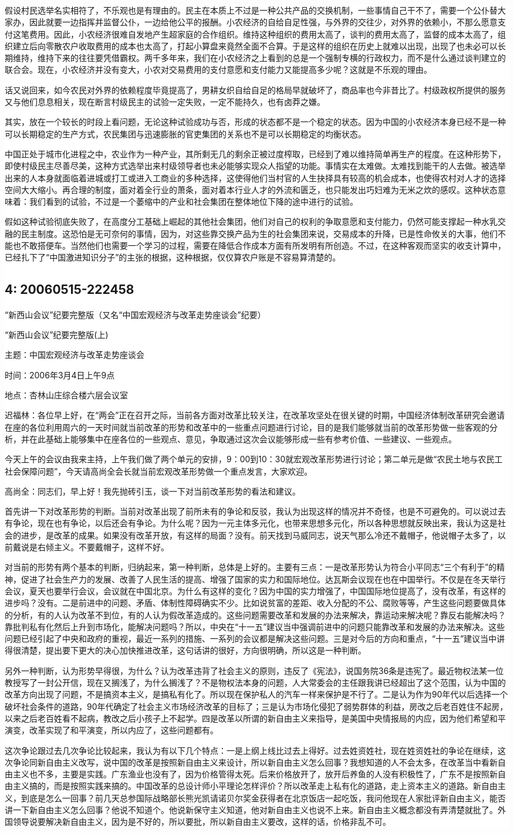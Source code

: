 假设村民选举名实相符了，不乐观也是有理由的。民主在本质上不过是一种公共产品的交换机制，一些事情自己干不了，需要一个公仆替大家办，因此就要一边指挥并监督公仆，一边给他公平的报酬。小农经济的自给自足性强，与外界的交往少，对外界的依赖小，不那么愿意支付这笔费用。因此，小农经济很难自发地产生超家庭的合作组织。维持这种组织的费用太高了，谈判的费用太高了，监督的成本太高了，组织建立后向零散农户收取费用的成本也太高了，打起小算盘来竟然全面不合算。于是这样的组织在历史上就难以出现，出现了也未必可以长期维持，维持下来的往往要凭借霸权。两千多年来，我们在小农经济之上看到的总是一个强制专横的行政权力，而不是什么通过谈判建立的联合会。现在，小农经济并没有变大，小农对交易费用的支付意愿和支付能力又能提高多少呢？这就是不乐观的理由。

话又说回来，如今农民对外界的依赖程度毕竟提高了，男耕女织自给自足的格局早就破坏了，商品率也今非昔比了。村级政权所提供的服务又与他们息息相关，现在断言村级民主的试验一定失败，一定不能持久，也有卤莽之嫌。

其实，放在一个较长的时段上看问题，无论这种试验成功与否，形成的状态都不是一个稳定的状态。因为中国的小农经济本身已经不是一种可以长期稳定的生产方式，农民集团与迅速膨胀的官吏集团的关系也不是可以长期稳定的均衡状态。

中国正处于城市化进程之中，农业作为一种产业，其所剩无几的剩余正被过度榨取，已经到了难以维持简单再生产的程度。在这种形势下，即使村级民主尽善尽美，这种方式选举出来村级领导者也未必能够实现众人指望的功能。事情实在太难做。太难找到能干的人去做。被选举出来的人本身就面临着进城或打工或进入工商业的多种选择，这使得他们当村官的人生抉择具有较高的机会成本，也使得农村对人才的选择空间大大缩小。再合理的制度，面对着全行业的萧条，面对着本行业人才的外流和匮乏，也只能发出巧妇难为无米之炊的感叹。这种状态意味着：我们看到的试验，不过是一个萎缩中的产业和社会集团在整体地位下降的途中进行的试验。

假如这种试验彻底失败了，在高度分工基础上崛起的其他社会集团，他们对自己的权利的争取意愿和支付能力，仍然可能支撑起一种水乳交融的民主制度。这恐怕是无可奈何的事情，因为，对这些靠交换产品为生的社会集团来说，交易成本的升降，已是性命攸关的大事，他们不能也不敢搭便车。当然他们也需要一个学习的过程，需要在降低合作成本方面有所发明有所创造。不过，在这种客观而坚实的收支计算中，已经扎下了“中国激进知识分子”的主张的根据，这种根据，仅仅算农户账是不容易算清楚的。

## 4: 20060515-222458

“新西山会议”纪要完整版（又名“中国宏观经济与改革走势座谈会”纪要）

“新西山会议”纪要完整版(上)

主题：中国宏观经济与改革走势座谈会

时间：2006年3月4日上午9点

地点：杏林山庄综合楼六层会议室

迟福林：各位早上好，在“两会”正在召开之际，当前各方面对改革比较关注，在改革攻坚处在很关键的时期，中国经济体制改革研究会邀请在座的各位利用周六的一天时间就当前改革的形势和改革中的一些重点问题进行讨论，目的是我们能够就当前的改革形势做一些客观的分析，并在此基础上能够集中在座各位的一些观点、意见，争取通过这次会议能够形成一些有参考价值、一些建议、一些观点。

今天上午的会议由我来主持，上午我们做了两个单元的安排，9：00到10：30就宏观改革形势进行讨论；第二单元是做“农民土地与农民工社会保障问题”，今天请高尚全会长就当前宏观改革形势做一个重点发言，大家欢迎。

高尚全：同志们，早上好！我先抛砖引玉，谈一下对当前改革形势的看法和建议。

首先讲一下对改革形势的判断。当前对改革出现了前所未有的争论和反驳，我认为出现这样的情况并不奇怪，也是不可避免的。可以说过去有争论，现在也有争论，以后还会有争论。为什么呢？因为一元主体多元化，也带来思想多元化，所以各种思想就反映出来，我认为这是社会的进步，是改革的成果。如果没有改革开放，有这样的局面？没有。前天找到马威同志，说天气那么冷还不戴帽子，他说帽子太多了，以前戴说是右倾主义。不要戴帽子，这样不好。

对当前的形势有两个基本的判断，归纳起来，第一种判断，总体是上好的。主要有三点：一是改革形势认为符合小平同志“三个有利于”的精神，促进了社会生产力的发展、改善了人民生活的提高、增强了国家的实力和国际地位。达瓦斯会议现在也在中国举行。不仅是在冬天举行会议，夏天也要举行会议，会议就在中国北京。为什么有这样的变化？因为中国的实力增强了，中国国际地位提高了，没有改革，有这样的进步吗？没有。二是前进中的问题、矛盾、体制性障碍确实不少。比如说贫富的差距、收入分配的不公、腐败等等，产生这些问题要做具体的分析，有的人认为改革不到位，有的人认为假改革造成的。这些问题需要改革和发展的办法来解决，靠运动来解决呢？靠反右能解决吗？靠批判私有化然后上升到市场化，能解决问题吗？所以，中央在“十一五”建议当中强调前进中的问题只能靠改革和发展的办法来解决。这些问题已经引起了中央和政府的重视，最近一系列的措施、一系列的会议都是解决这些问题。三是对今后的方向和重点，“十一五”建议当中讲得很清楚，提出要下更大的决心加快推进改革，这句话讲的很好，方向很明确，所以这是一种判断。

另外一种判断，认为形势早得很，为什么？认为改革违背了社会主义的原则，违反了《宪法》，说国务院36条是违宪了。最近物权法某一位教授写了一封公开信，现在又搁浅了，为什么搁浅了？不是物权法本身的问题，人大常委会的主任跟我讲已经超出了这个范围，认为中国的改革方向出现了问题，不是搞资本主义，是搞私有化了。所以现在保护私人的汽车一样来保护是不行了。二是认为作为90年代以后选择一个破坏社会条件的道路，90年代确定了社会主义市场经济改革的目标了；三是认为市场化侵犯了弱势群体的利益，房改之后老百姓住不起房，以来之后老百姓看不起病，教改之后小孩子上不起学。四是改革以所谓的新自由主义来指导，是美国中央情报局的内应，因为他们希望和平演变，改革实现了和平演变，所以内应了，这些问题都有。

这次争论跟过去几次争论比较起来，我认为有以下几个特点：一是上纲上线比过去上得好。过去姓资姓社，现在姓资姓社的争论在继续，这次争论同新自由主义改写，说中国的改革是按照新自由主义来设计，所以新自由主义怎么回事？我想知道的人不会太多，在改革当中看新自由主义也不多，主要是实践。广东渔业也没有了，因为价格管得太死。后来价格放开了，放开后养鱼的人没有积极性了，广东不是按照新自由主义搞的，而是按照实践来搞的。中国改革的总设计师小平理论怎样评价？所以改革走上私有化的道路，走上资本主义的道路。新自由主义，到底是怎么一回事？前几天总参国际战略部长熊光凯请诺贝尔奖金获得者在北京饭店一起吃饭，我问他现在人家批评新自由主义，能否讲一下新自由主义怎么回事？他说不知道个。他说新保守主义知道，他对新自由主义也说不上来。新自由主义概念都没有弄清楚就批了。外国领导说要解决新自由主义，因为是不好的，所以要批，所以新自由主义要改，这样的话，价格非乱不可。
